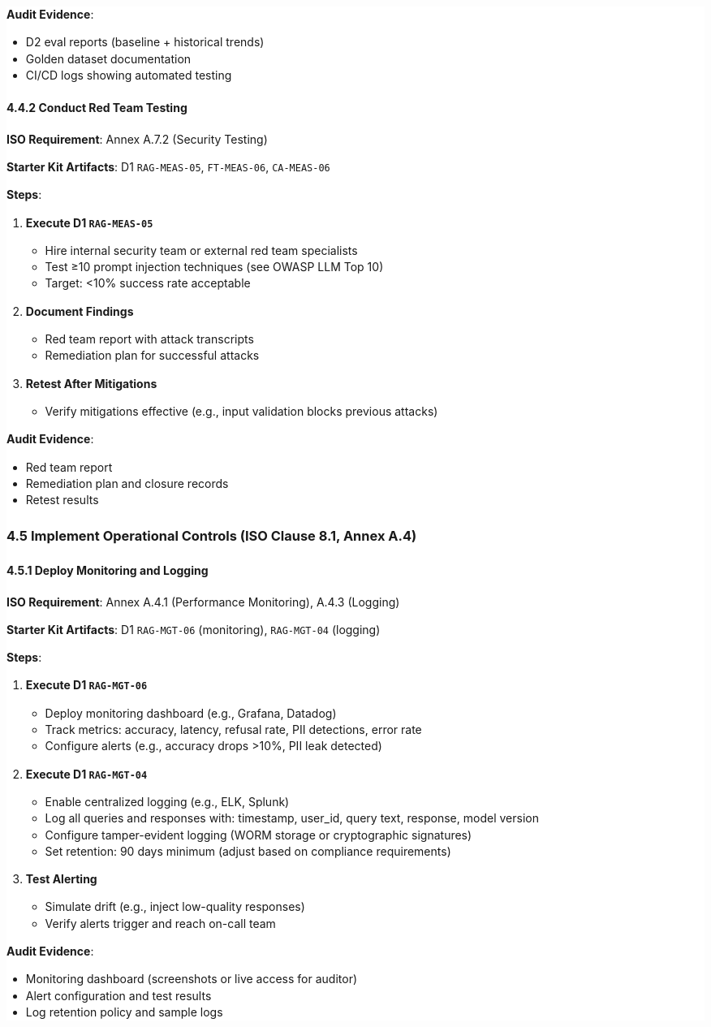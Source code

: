 **Audit Evidence**:
- D2 eval reports (baseline + historical trends)
- Golden dataset documentation
- CI/CD logs showing automated testing

#### 4.4.2 Conduct Red Team Testing

**ISO Requirement**: Annex A.7.2 (Security Testing)

**Starter Kit Artifacts**: D1 `RAG-MEAS-05`, `FT-MEAS-06`, `CA-MEAS-06`

**Steps**:

1. **Execute D1 `RAG-MEAS-05`**
   - Hire internal security team or external red team specialists
   - Test ≥10 prompt injection techniques (see OWASP LLM Top 10)
   - Target: <10% success rate acceptable

2. **Document Findings**
   - Red team report with attack transcripts
   - Remediation plan for successful attacks

3. **Retest After Mitigations**
   - Verify mitigations effective (e.g., input validation blocks previous attacks)

**Audit Evidence**:
- Red team report
- Remediation plan and closure records
- Retest results

### 4.5 Implement Operational Controls (ISO Clause 8.1, Annex A.4)

#### 4.5.1 Deploy Monitoring and Logging

**ISO Requirement**: Annex A.4.1 (Performance Monitoring), A.4.3 (Logging)

**Starter Kit Artifacts**: D1 `RAG-MGT-06` (monitoring), `RAG-MGT-04` (logging)

**Steps**:

1. **Execute D1 `RAG-MGT-06`**
   - Deploy monitoring dashboard (e.g., Grafana, Datadog)
   - Track metrics: accuracy, latency, refusal rate, PII detections, error rate
   - Configure alerts (e.g., accuracy drops >10%, PII leak detected)

2. **Execute D1 `RAG-MGT-04`**
   - Enable centralized logging (e.g., ELK, Splunk)
   - Log all queries and responses with: timestamp, user_id, query text, response, model version
   - Configure tamper-evident logging (WORM storage or cryptographic signatures)
   - Set retention: 90 days minimum (adjust based on compliance requirements)

3. **Test Alerting**
   - Simulate drift (e.g., inject low-quality responses)
   - Verify alerts trigger and reach on-call team

**Audit Evidence**:
- Monitoring dashboard (screenshots or live access for auditor)
- Alert configuration and test results
- Log retention policy and sample logs
